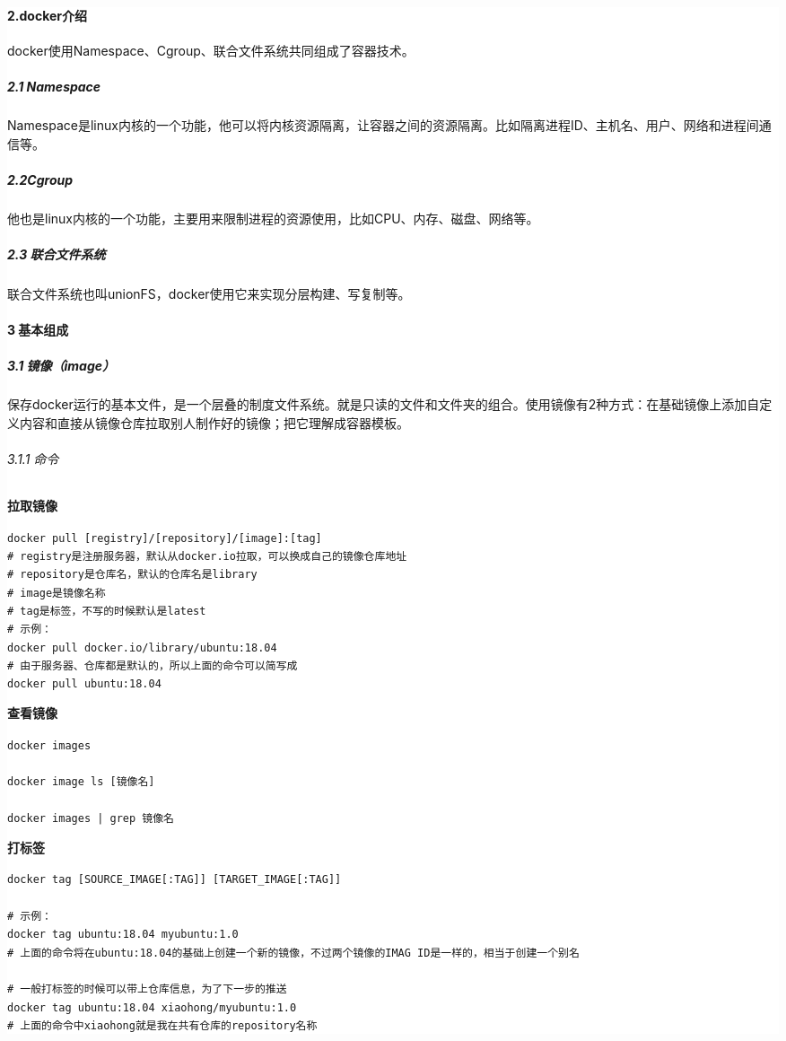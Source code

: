 #### 2.docker介绍

docker使用Namespace、Cgroup、联合文件系统共同组成了容器技术。 

##### 2.1 Namespace

Namespace是linux内核的一个功能，他可以将内核资源隔离，让容器之间的资源隔离。比如隔离进程ID、主机名、用户、网络和进程间通信等。

##### 2.2Cgroup

他也是linux内核的一个功能，主要用来限制进程的资源使用，比如CPU、内存、磁盘、网络等。

##### 2.3 联合文件系统

联合文件系统也叫unionFS，docker使用它来实现分层构建、写复制等。

#### 3 基本组成

##### 3.1 镜像（image）

保存docker运行的基本文件，是一个层叠的制度文件系统。就是只读的文件和文件夹的组合。使用镜像有2种方式：在基础镜像上添加自定义内容和直接从镜像仓库拉取别人制作好的镜像；把它理解成容器模板。

###### 3.1.1 命令

**拉取镜像**

```shell
docker pull [registry]/[repository]/[image]:[tag]
# registry是注册服务器，默认从docker.io拉取，可以换成自己的镜像仓库地址
# repository是仓库名，默认的仓库名是library
# image是镜像名称
# tag是标签，不写的时候默认是latest
# 示例：
docker pull docker.io/library/ubuntu:18.04
# 由于服务器、仓库都是默认的，所以上面的命令可以简写成
docker pull ubuntu:18.04
```

**查看镜像**

```shell
docker images

docker image ls [镜像名]

docker images | grep 镜像名
```

**打标签**

```shell
docker tag [SOURCE_IMAGE[:TAG]] [TARGET_IMAGE[:TAG]]

# 示例：
docker tag ubuntu:18.04 myubuntu:1.0
# 上面的命令将在ubuntu:18.04的基础上创建一个新的镜像，不过两个镜像的IMAG ID是一样的，相当于创建一个别名

# 一般打标签的时候可以带上仓库信息，为了下一步的推送
docker tag ubuntu:18.04 xiaohong/myubuntu:1.0
# 上面的命令中xiaohong就是我在共有仓库的repository名称
```
